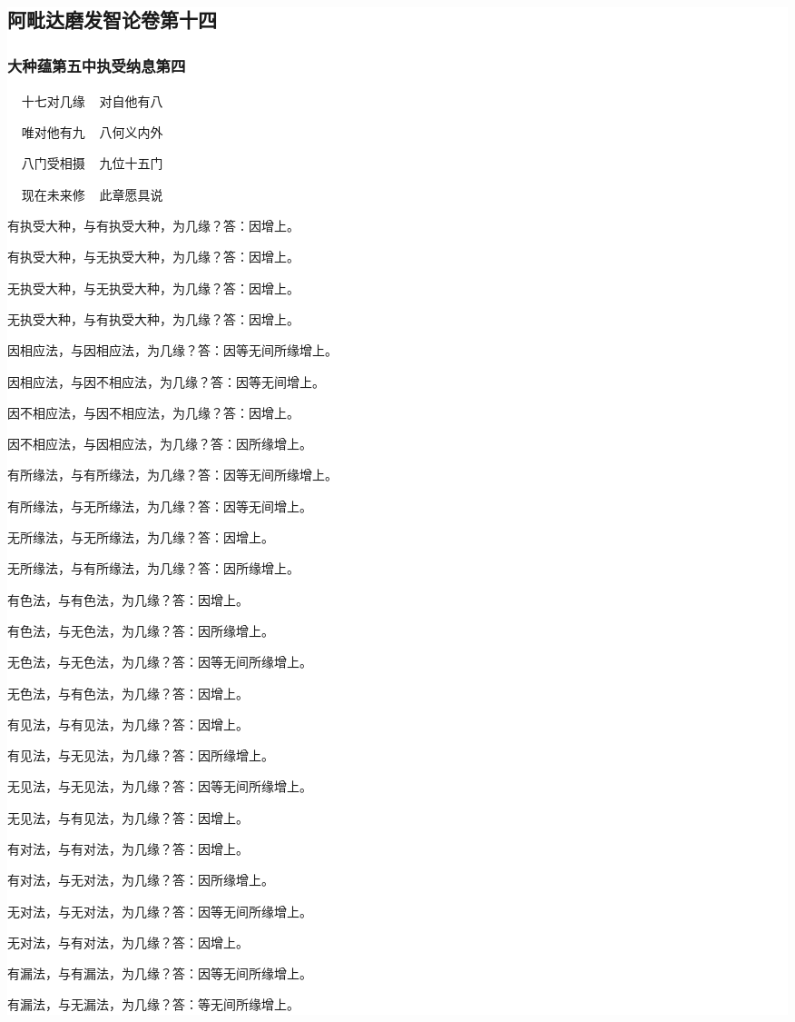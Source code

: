 ## 阿毗达磨发智论卷第十四

### 大种蕴第五中执受纳息第四

&nbsp;&nbsp;&nbsp;&nbsp;十七对几缘&nbsp;&nbsp;&nbsp;&nbsp;对自他有八

&nbsp;&nbsp;&nbsp;&nbsp;唯对他有九&nbsp;&nbsp;&nbsp;&nbsp;八何义内外

&nbsp;&nbsp;&nbsp;&nbsp;八门受相摄&nbsp;&nbsp;&nbsp;&nbsp;九位十五门

&nbsp;&nbsp;&nbsp;&nbsp;现在未来修&nbsp;&nbsp;&nbsp;&nbsp;此章愿具说

有执受大种，与有执受大种，为几缘？答：因增上。

有执受大种，与无执受大种，为几缘？答：因增上。

无执受大种，与无执受大种，为几缘？答：因增上。

无执受大种，与有执受大种，为几缘？答：因增上。

因相应法，与因相应法，为几缘？答：因等无间所缘增上。

因相应法，与因不相应法，为几缘？答：因等无间增上。

因不相应法，与因不相应法，为几缘？答：因增上。

因不相应法，与因相应法，为几缘？答：因所缘增上。

有所缘法，与有所缘法，为几缘？答：因等无间所缘增上。

有所缘法，与无所缘法，为几缘？答：因等无间增上。

无所缘法，与无所缘法，为几缘？答：因增上。

无所缘法，与有所缘法，为几缘？答：因所缘增上。

有色法，与有色法，为几缘？答：因增上。

有色法，与无色法，为几缘？答：因所缘增上。

无色法，与无色法，为几缘？答：因等无间所缘增上。

无色法，与有色法，为几缘？答：因增上。

有见法，与有见法，为几缘？答：因增上。

有见法，与无见法，为几缘？答：因所缘增上。

无见法，与无见法，为几缘？答：因等无间所缘增上。

无见法，与有见法，为几缘？答：因增上。

有对法，与有对法，为几缘？答：因增上。

有对法，与无对法，为几缘？答：因所缘增上。

无对法，与无对法，为几缘？答：因等无间所缘增上。

无对法，与有对法，为几缘？答：因增上。

有漏法，与有漏法，为几缘？答：因等无间所缘增上。

有漏法，与无漏法，为几缘？答：等无间所缘增上。
